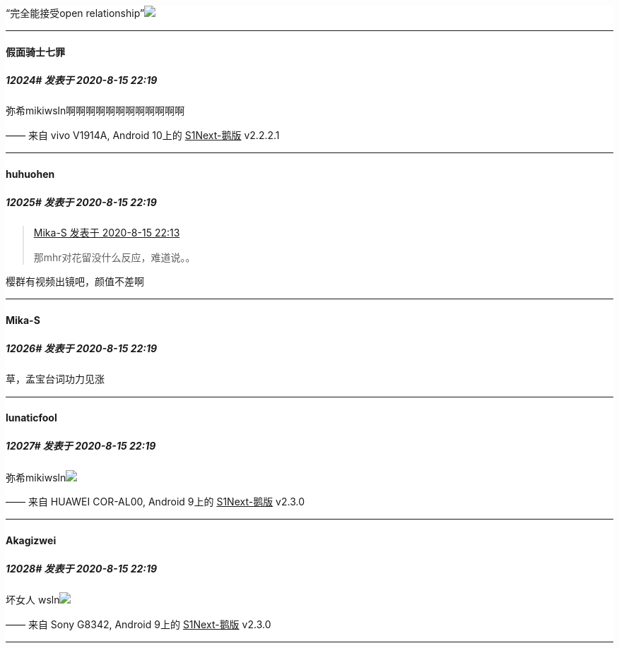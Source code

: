“完全能接受open relationship”<img src="https://static.saraba1st.com/image/smiley/face2017/135.png" referrerpolicy="no-referrer">


-----

####  假面骑士七罪  
##### 12024#       发表于 2020-8-15 22:19


弥希mikiwsln啊啊啊啊啊啊啊啊啊啊啊啊

—— 来自 vivo V1914A, Android 10上的 [S1Next-鹅版](https://github.com/ykrank/S1-Next/releases) v2.2.2.1


-----

####  huhuohen  
##### 12025#       发表于 2020-8-15 22:19


<blockquote><a href="httphttps://bbs.saraba1st.com/2b/forum.php?mod=redirect&amp;goto=findpost&amp;pid=48443171&amp;ptid=1949964" target="_blank">Mika-S 发表于 2020-8-15 22:13</a>

那mhr对花留没什么反应，难道说。。</blockquote>
樱群有视频出镜吧，颜值不差啊


-----

####  Mika-S  
##### 12026#       发表于 2020-8-15 22:19


草，孟宝台词功力见涨


-----

####  lunaticfool  
##### 12027#       发表于 2020-8-15 22:19


弥希mikiwsln<img src="https://static.saraba1st.com/image/smiley/face2017/131.png" referrerpolicy="no-referrer">

—— 来自 HUAWEI COR-AL00, Android 9上的 [S1Next-鹅版](https://github.com/ykrank/S1-Next/releases) v2.3.0


-----

####  Akagizwei  
##### 12028#       发表于 2020-8-15 22:19


坏女人 wsln<img src="https://static.saraba1st.com/image/smiley/face2017/143.png" referrerpolicy="no-referrer">

—— 来自 Sony G8342, Android 9上的 [S1Next-鹅版](https://github.com/ykrank/S1-Next/releases) v2.3.0


-----
